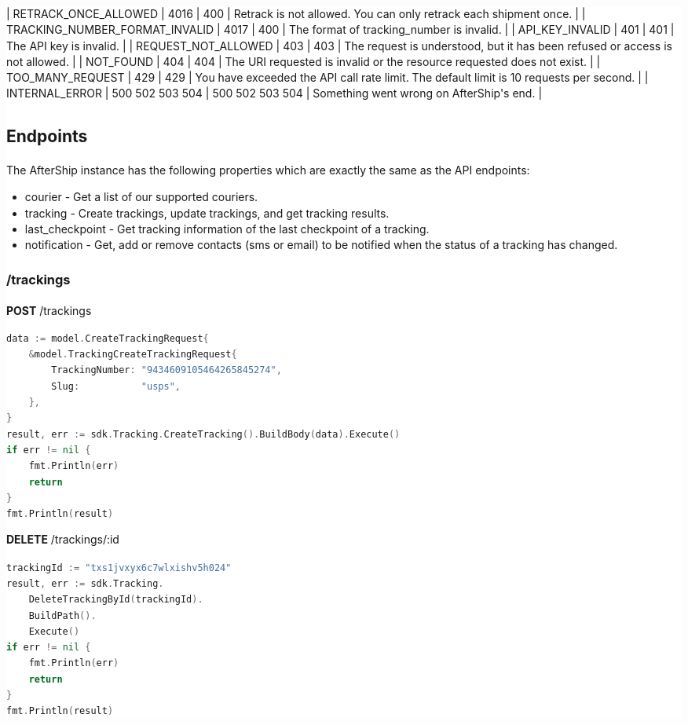 | RETRACK_ONCE_ALLOWED              | 	4016            | 	400	           | Retrack is not allowed. You can only retrack each shipment once.                                                                                                                                                                                                                                                                                                                                                                                                                                                                                                                       |
| TRACKING_NUMBER_FORMAT_INVALID    | 	4017            | 	400	           | The format of tracking_number is invalid.                                                                                                                                                                                                                                                                                                                                                                                                                                                                                                                                              |
| API_KEY_INVALID                   | 	401             | 	401	           | The API key is invalid.                                                                                                                                                                                                                                                                                                                                                                                                                                                                                                                                                                |
| REQUEST_NOT_ALLOWED               | 	403             | 	403            | The request is understood, but it has been refused or access is not allowed.                                                                                                                                                                                                                                                                                                                                                                                                                                                                                                           |
| NOT_FOUND                         | 	404             | 	404	           | The URI requested is invalid or the resource requested does not exist.                                                                                                                                                                                                                                                                                                                                                                                                                                                                                                                 |
| TOO_MANY_REQUEST                  | 	429             | 	429            | You have exceeded the API call rate limit. The default limit is 10 requests per second.                                                                                                                                                                                                                                                                                                                                                                                                                                                                                                |
| INTERNAL_ERROR	                   | 500 502 503 504	 | 500 502 503 504 | Something went wrong on AfterShip's end.                                                                                                                                                                                                                                                                                                                                                                                                                                                                                                                                               |

## Endpoints

The AfterShip instance has the following properties which are exactly the same as the API endpoints:

- courier - Get a list of our supported couriers.
- tracking - Create trackings, update trackings, and get tracking results.
- last_checkpoint - Get tracking information of the last checkpoint of a tracking.
- notification - Get, add or remove contacts (sms or email) to be notified when the status of a tracking has changed.


### /trackings

**POST** /trackings

```go
data := model.CreateTrackingRequest{
    &model.TrackingCreateTrackingRequest{
        TrackingNumber: "9434609105464265845274",
        Slug:           "usps",
    },
}
result, err := sdk.Tracking.CreateTracking().BuildBody(data).Execute()
if err != nil {
    fmt.Println(err)
    return
}
fmt.Println(result)
```

**DELETE** /trackings/:id

```go
trackingId := "txs1jvxyx6c7wlxishv5h024"
result, err := sdk.Tracking.
    DeleteTrackingById(trackingId).
    BuildPath().
    Execute()
if err != nil {
    fmt.Println(err)
    return
}
fmt.Println(result)
```
